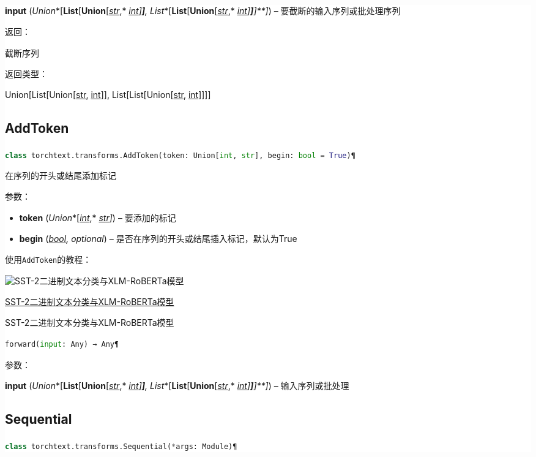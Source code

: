 **input** (*Union**[**List**[**Union**[*[*str*](https://docs.python.org/3/library/stdtypes.html#str "(in Python v3.12)")*,* [*int*](https://docs.python.org/3/library/functions.html#int "(in Python v3.12)")*]**]**,* *List**[**List**[**Union**[*[*str*](https://docs.python.org/3/library/stdtypes.html#str "(in Python v3.12)")*,* [*int*](https://docs.python.org/3/library/functions.html#int "(in Python v3.12)")*]**]**]**]*) – 要截断的输入序列或批处理序列

返回：

截断序列

返回类型：

Union[List[Union[[str](https://docs.python.org/3/library/stdtypes.html#str "(in Python v3.12)"), [int](https://docs.python.org/3/library/functions.html#int "(in Python v3.12)")]], List[List[Union[[str](https://docs.python.org/3/library/stdtypes.html#str "(in Python v3.12)"), [int](https://docs.python.org/3/library/functions.html#int "(in Python v3.12)")]]]]

## AddToken[](#addtoken "Permalink to this heading")

```py
class torchtext.transforms.AddToken(token: Union[int, str], begin: bool = True)¶
```

在序列的开头或结尾添加标记

参数：

+   **token** (*Union**[*[*int*](https://docs.python.org/3/library/functions.html#int "(in Python v3.12)")*,* [*str*](https://docs.python.org/3/library/stdtypes.html#str "(in Python v3.12)")*]*) – 要添加的标记

+   **begin** ([*bool*](https://docs.python.org/3/library/functions.html#bool "(in Python v3.12)")*,* *optional*) – 是否在序列的开头或结尾插入标记，默认为True

使用`AddToken`的教程：

![SST-2二进制文本分类与XLM-RoBERTa模型](../Images/98241cb68ab73fa3d56bc87944e16fd8.png)

[SST-2二进制文本分类与XLM-RoBERTa模型](tutorials/sst2_classification_non_distributed.html#sphx-glr-tutorials-sst2-classification-non-distributed-py)

SST-2二进制文本分类与XLM-RoBERTa模型

```py
forward(input: Any) → Any¶
```

参数：

**input** (*Union**[**List**[**Union**[*[*str*](https://docs.python.org/3/library/stdtypes.html#str "(in Python v3.12)")*,* [*int*](https://docs.python.org/3/library/functions.html#int "(in Python v3.12)")*]**]**,* *List**[**List**[**Union**[*[*str*](https://docs.python.org/3/library/stdtypes.html#str "(in Python v3.12)")*,* [*int*](https://docs.python.org/3/library/functions.html#int "(in Python v3.12)")*]**]**]**]*) – 输入序列或批处理

## Sequential[](#sequential "Permalink to this heading")

```py
class torchtext.transforms.Sequential(*args: Module)¶
```
